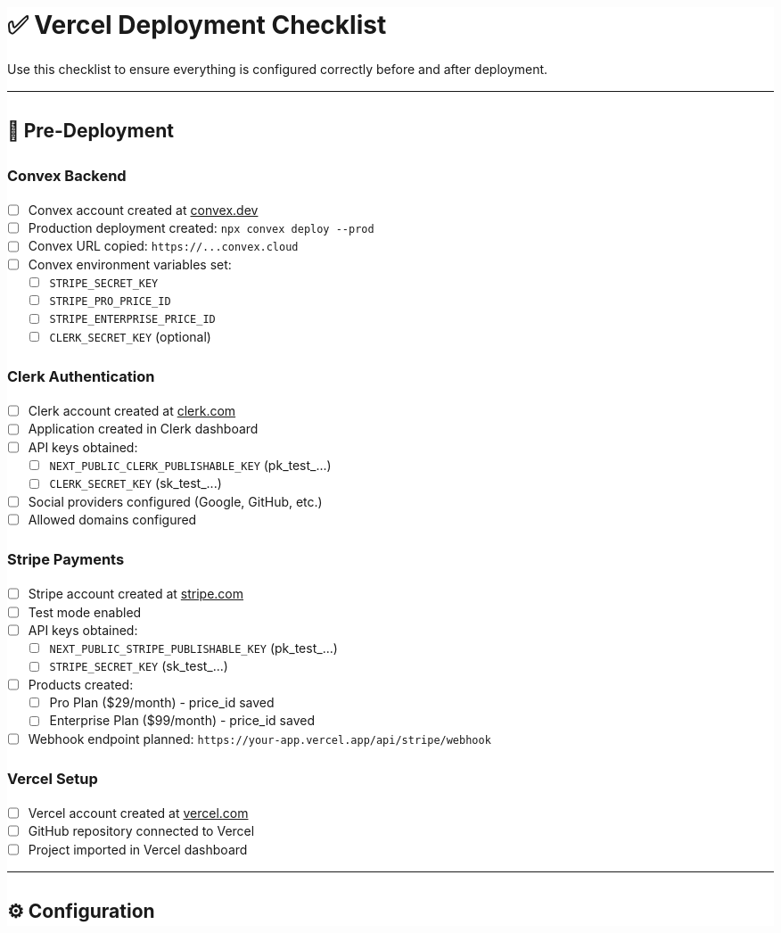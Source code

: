 # ✅ Vercel Deployment Checklist

Use this checklist to ensure everything is configured correctly before and after deployment.

---

## 🔧 Pre-Deployment

### Convex Backend

- [ ] Convex account created at [convex.dev](https://convex.dev)
- [ ] Production deployment created: `npx convex deploy --prod`
- [ ] Convex URL copied: `https://...convex.cloud`
- [ ] Convex environment variables set:
  - [ ] `STRIPE_SECRET_KEY`
  - [ ] `STRIPE_PRO_PRICE_ID`
  - [ ] `STRIPE_ENTERPRISE_PRICE_ID`
  - [ ] `CLERK_SECRET_KEY` (optional)

### Clerk Authentication

- [ ] Clerk account created at [clerk.com](https://clerk.com)
- [ ] Application created in Clerk dashboard
- [ ] API keys obtained:
  - [ ] `NEXT_PUBLIC_CLERK_PUBLISHABLE_KEY` (pk_test_...)
  - [ ] `CLERK_SECRET_KEY` (sk_test_...)
- [ ] Social providers configured (Google, GitHub, etc.)
- [ ] Allowed domains configured

### Stripe Payments

- [ ] Stripe account created at [stripe.com](https://stripe.com)
- [ ] Test mode enabled
- [ ] API keys obtained:
  - [ ] `NEXT_PUBLIC_STRIPE_PUBLISHABLE_KEY` (pk_test_...)
  - [ ] `STRIPE_SECRET_KEY` (sk_test_...)
- [ ] Products created:
  - [ ] Pro Plan ($29/month) - price_id saved
  - [ ] Enterprise Plan ($99/month) - price_id saved
- [ ] Webhook endpoint planned: `https://your-app.vercel.app/api/stripe/webhook`

### Vercel Setup

- [ ] Vercel account created at [vercel.com](https://vercel.com)
- [ ] GitHub repository connected to Vercel
- [ ] Project imported in Vercel dashboard

---

## ⚙️ Configuration
